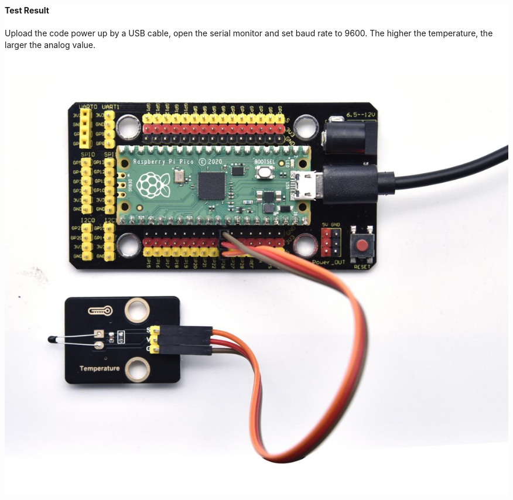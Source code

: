 #### **Test Result**

Upload the code power up by a USB cable, open the serial monitor and set baud rate to 9600. The higher the temperature, the larger the analog value.

![](media/d10d3a2db145832e73da64f27f982df7.jpeg)

